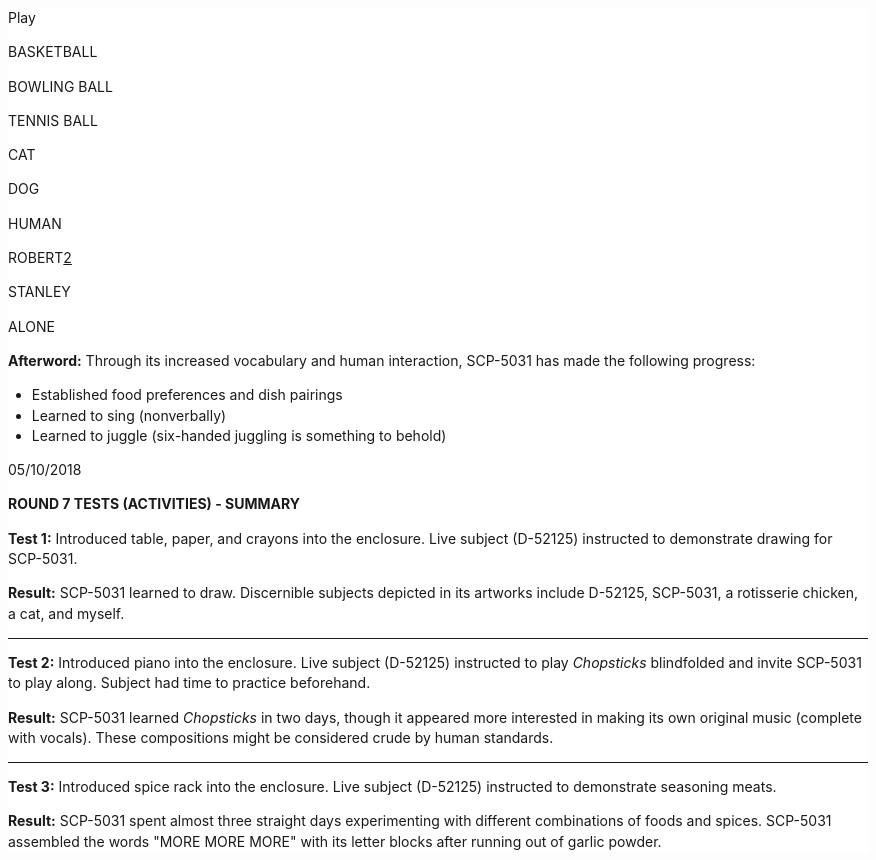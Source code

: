   
  

Play

BASKETBALL

BOWLING BALL

TENNIS BALL

CAT

DOG

HUMAN

ROBERT[2](javascript:;)

STANLEY

ALONE

  
  
**Afterword:** Through its increased vocabulary and human interaction, SCP-5031 has made the following progress:

*   Established food preferences and dish pairings
*   Learned to sing (nonverbally)
*   Learned to juggle (six-handed juggling is something to behold)

05/10/2018

**ROUND 7 TESTS (ACTIVITIES) - SUMMARY**

**Test 1:** Introduced table, paper, and crayons into the enclosure. Live subject (D-52125) instructed to demonstrate drawing for SCP-5031.

**Result:** SCP-5031 learned to draw. Discernible subjects depicted in its artworks include D-52125, SCP-5031, a rotisserie chicken, a cat, and myself.  
  

* * *

  
  
**Test 2:** Introduced piano into the enclosure. Live subject (D-52125) instructed to play _Chopsticks_ blindfolded and invite SCP-5031 to play along. Subject had time to practice beforehand.

**Result:** SCP-5031 learned _Chopsticks_ in two days, though it appeared more interested in making its own original music (complete with vocals). These compositions might be considered crude by human standards.  
  

* * *

  
  
**Test 3:** Introduced spice rack into the enclosure. Live subject (D-52125) instructed to demonstrate seasoning meats.

**Result:** SCP-5031 spent almost three straight days experimenting with different combinations of foods and spices. SCP-5031 assembled the words "MORE MORE MORE" with its letter blocks after running out of garlic powder.  
  